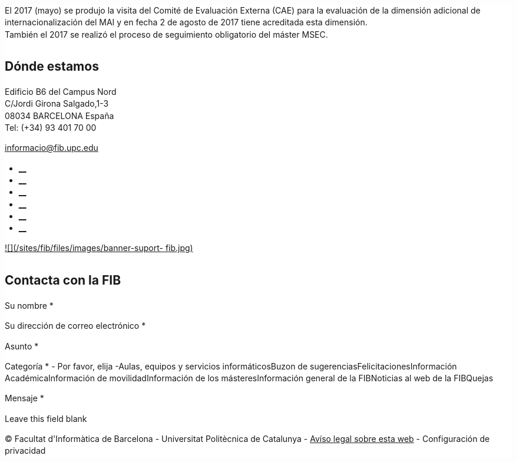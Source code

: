 El 2017 (mayo) se produjo la visita del Comité de Evaluación Externa (CAE)
para la evaluación de la dimensión adicional de internacionalización del MAI y
en fecha 2 de agosto de 2017 tiene acreditada esta dimensión.  
También el 2017 se realizó el proceso de seguimiento obligatorio del máster
MSEC.

## Dónde estamos

Edificio B6 del Campus Nord  
C/Jordi Girona Salgado,1-3  
08034 BARCELONA España  
Tel: (+34) 93 401 70 00

[informacio@fib.upc.edu](mailto:informacio@fib.upc.edu)

  * [__](/es/noticies/rss.rss)
  * [__](https://www.facebook.com/fib.upc)
  * [__](https://twitter.com/fib_upc)
  * [__](https://www.flickr.com/photos/fib-upc/albums)
  * [__](https://www.youtube.com/user/mediafib)
  * [__](https://www.instagram.com/fib.upc/)

[![](/sites/fib/files/images/banner-suport-
fib.jpg)](http://suport.fib.upc.edu)

## Contacta con la FIB

Su nombre *

Su dirección de correo electrónico *

Asunto *

Categoría * \- Por favor, elija -Aulas, equipos y servicios informáticosBuzon
de sugerenciasFelicitacionesInformación AcadémicaInformación de
movilidadInformación de los másteresInformación general de la FIBNoticias al
web de la FIBQuejas

Mensaje *

Leave this field blank

© Facultat d'Informàtica de Barcelona - Universitat Politècnica de Catalunya -
[Avíso legal sobre esta web](/es/aviso-legal-sobre-esta-web) \- Configuración
de privacidad

